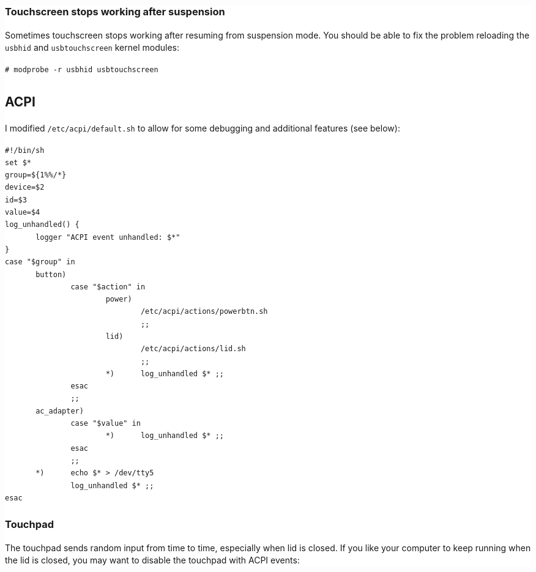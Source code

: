 ### Touchscreen stops working after suspension

Sometimes touchscreen stops working after resuming from suspension mode. You should be able to fix the problem reloading the `usbhid` and `usbtouchscreen` kernel modules:

```
# modprobe -r usbhid usbtouchscreen

```

## ACPI

I modified `/etc/acpi/default.sh` to allow for some debugging and additional features (see below):

```
#!/bin/sh
set $*
group=${1%%/*}
device=$2
id=$3
value=$4
log_unhandled() {
       logger "ACPI event unhandled: $*"
}
case "$group" in
       button)
               case "$action" in
                       power)
                               /etc/acpi/actions/powerbtn.sh
                               ;;
                       lid)
                               /etc/acpi/actions/lid.sh
                               ;;
                       *)      log_unhandled $* ;;
               esac
               ;;
       ac_adapter)
               case "$value" in
                       *)      log_unhandled $* ;;
               esac
               ;;
       *)      echo $* > /dev/tty5
               log_unhandled $* ;;
esac

```

### Touchpad

The touchpad sends random input from time to time, especially when lid is closed. If you like your computer to keep running when the lid is closed, you may want to disable the touchpad with ACPI events:
